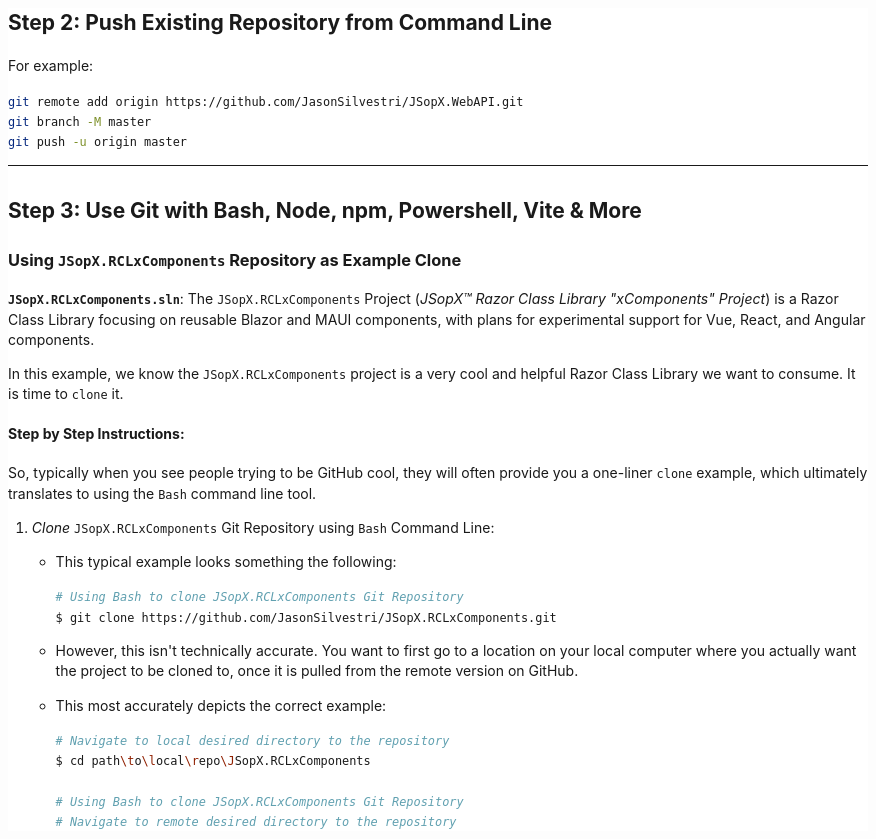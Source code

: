 ## Step 2: Push Existing Repository from Command Line

For example:

```bash
git remote add origin https://github.com/JasonSilvestri/JSopX.WebAPI.git
git branch -M master
git push -u origin master
```

---

## Step 3: Use Git with Bash, Node, npm, Powershell, Vite & More


### Using `JSopX.RCLxComponents` Repository as Example Clone

**`JSopX.RCLxComponents.sln`**: The `JSopX.RCLxComponents` Project (_JSopX™ Razor Class Library "xComponents" Project_) is a Razor Class Library focusing on reusable Blazor and MAUI components, with plans for experimental support for Vue, React, and Angular components.

In this example, we know the `JSopX.RCLxComponents` project is a very cool and helpful Razor Class Library we want to consume. It is time to `clone` it.

#### Step by Step Instructions:
So, typically when you see people trying to be GitHub cool, they will often provide you a one-liner `clone` example, which ultimately translates to using the `Bash` command line tool. 

1. _Clone_ `JSopX.RCLxComponents` Git Repository using `Bash` Command Line:
   
   - This typical example looks something the following:
     
       ```bash
       # Using Bash to clone JSopX.RCLxComponents Git Repository
       $ git clone https://github.com/JasonSilvestri/JSopX.RCLxComponents.git
       ```

   - However, this isn't technically accurate. You want to first go to a location on your local computer where you actually want the project to be cloned to, once it is pulled from the remote version on GitHub.
   
   - This most accurately depicts the correct example:
       ```bash
       # Navigate to local desired directory to the repository
       $ cd path\to\local\repo\JSopX.RCLxComponents
   
       # Using Bash to clone JSopX.RCLxComponents Git Repository
       # Navigate to remote desired directory to the repository
       